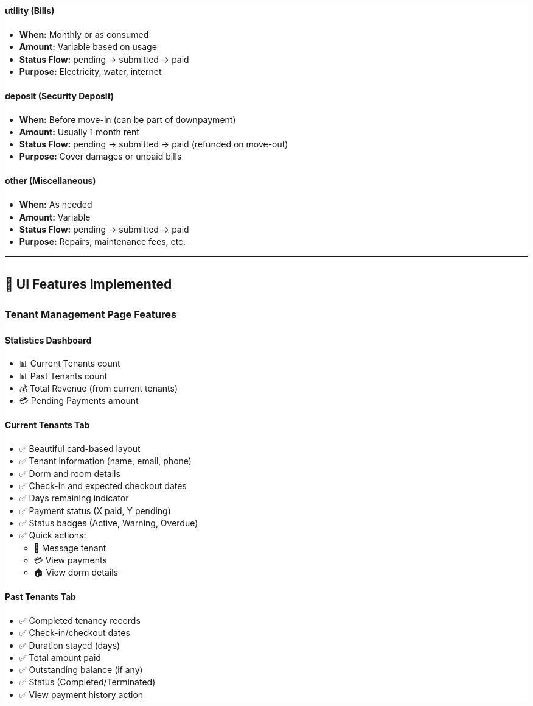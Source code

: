 #### **utility** (Bills)
- **When:** Monthly or as consumed
- **Amount:** Variable based on usage
- **Status Flow:** pending → submitted → paid
- **Purpose:** Electricity, water, internet

#### **deposit** (Security Deposit)
- **When:** Before move-in (can be part of downpayment)
- **Amount:** Usually 1 month rent
- **Status Flow:** pending → submitted → paid (refunded on move-out)
- **Purpose:** Cover damages or unpaid bills

#### **other** (Miscellaneous)
- **When:** As needed
- **Amount:** Variable
- **Status Flow:** pending → submitted → paid
- **Purpose:** Repairs, maintenance fees, etc.

---

## 🎨 UI Features Implemented

### Tenant Management Page Features

#### Statistics Dashboard
- 📊 Current Tenants count
- 📊 Past Tenants count
- 💰 Total Revenue (from current tenants)
- 💳 Pending Payments amount

#### Current Tenants Tab
- ✅ Beautiful card-based layout
- ✅ Tenant information (name, email, phone)
- ✅ Dorm and room details
- ✅ Check-in and expected checkout dates
- ✅ Days remaining indicator
- ✅ Payment status (X paid, Y pending)
- ✅ Status badges (Active, Warning, Overdue)
- ✅ Quick actions:
  - 💬 Message tenant
  - 💳 View payments
  - 🏠 View dorm details

#### Past Tenants Tab
- ✅ Completed tenancy records
- ✅ Check-in/checkout dates
- ✅ Duration stayed (days)
- ✅ Total amount paid
- ✅ Outstanding balance (if any)
- ✅ Status (Completed/Terminated)
- ✅ View payment history action
